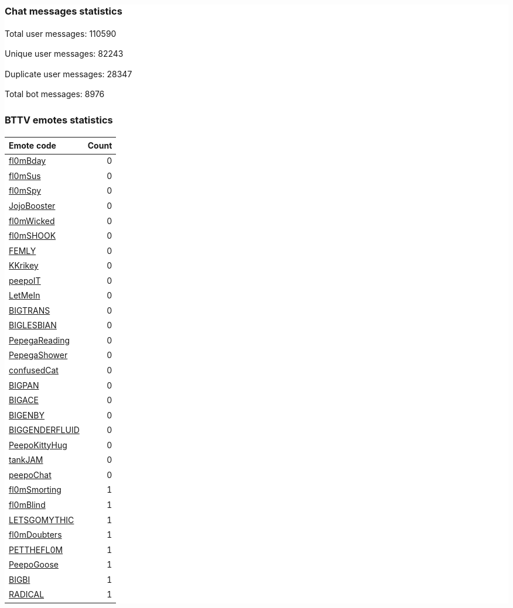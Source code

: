 ### Chat messages statistics

Total user messages: 110590

Unique user messages: 82243

Duplicate user messages: 28347

Total bot messages: 8976

### BTTV emotes statistics

| Emote code                                                                  | Count |
| :-------------------------------------------------------------------------- | ----: |
| [fl0mBday](https://betterttv.com/emotes/5b970de1c055363f40e9b112)           | 0     |
| [fl0mSus](https://betterttv.com/emotes/60182f62f1cfbf65dbe15446)            | 0     |
| [fl0mSpy](https://betterttv.com/emotes/602a98c282b7c45eb1c94c21)            | 0     |
| [JojoBooster](https://betterttv.com/emotes/61491143b63cc97ee6d2884c)        | 0     |
| [fl0mWicked](https://betterttv.com/emotes/6151e6b2b63cc97ee6d393d2)         | 0     |
| [fl0mSHOOK](https://betterttv.com/emotes/61548286b63cc97ee6d3e9e4)          | 0     |
| [FEMLY](https://betterttv.com/emotes/60bf6e6df8b3f62601c3aa1d)              | 0     |
| [KKrikey](https://betterttv.com/emotes/59ae1d38c765ac30a43b9ce1)            | 0     |
| [peepoIT](https://betterttv.com/emotes/62eaa864352cab2523f743d9)            | 0     |
| [LetMeIn](https://betterttv.com/emotes/5d43347be371c44491eed09a)            | 0     |
| [BIGTRANS](https://betterttv.com/emotes/605a097e7493072efdeb30a9)           | 0     |
| [BIGLESBIAN](https://betterttv.com/emotes/62fe022becbd4181542449b6)         | 0     |
| [PepegaReading](https://betterttv.com/emotes/5ff52471db5f420491825f75)      | 0     |
| [PepegaShower](https://betterttv.com/emotes/5e9fb09fce7cbf62fe1579b0)       | 0     |
| [confusedCat](https://betterttv.com/emotes/5d5d9fe322f52e1d9b41ac91)        | 0     |
| [BIGPAN](https://betterttv.com/emotes/638edeaab9076d0aaebe116f)             | 0     |
| [BIGACE](https://betterttv.com/emotes/6371cdf7b9076d0aaebbf25a)             | 0     |
| [BIGENBY](https://betterttv.com/emotes/63740252b9076d0aaebc1984)            | 0     |
| [BIGGENDERFLUID](https://betterttv.com/emotes/638afcb2b9076d0aaebdc29a)     | 0     |
| [PeepoKittyHug](https://betterttv.com/emotes/5d5bdaa5375afb1da9a65d17)      | 0     |
| [tankJAM](https://betterttv.com/emotes/5e7e2c338c0f5c3723aa1217)            | 0     |
| [peepoChat](https://betterttv.com/emotes/5ffc882ea637883149c7f21d)          | 0     |
| [fl0mSmorting](https://betterttv.com/emotes/6005b41282cf6865d552589f)       | 1     |
| [fl0mBlind](https://betterttv.com/emotes/61491549b63cc97ee6d28917)          | 1     |
| [LETSGOMYTHIC](https://betterttv.com/emotes/61526f17b63cc97ee6d3ab8b)       | 1     |
| [fl0mDoubters](https://betterttv.com/emotes/61644f12b63cc97ee6d5c952)       | 1     |
| [PETTHEFL0M](https://betterttv.com/emotes/616453a1b63cc97ee6d5c9d6)         | 1     |
| [PeepoGoose](https://betterttv.com/emotes/618d93ad54f3344f88053c60)         | 1     |
| [BIGBI](https://betterttv.com/emotes/6143923642092e37fb1bc830)              | 1     |
| [RADICAL](https://betterttv.com/emotes/60d6872b8ed8b373e4219b21)            | 1     |